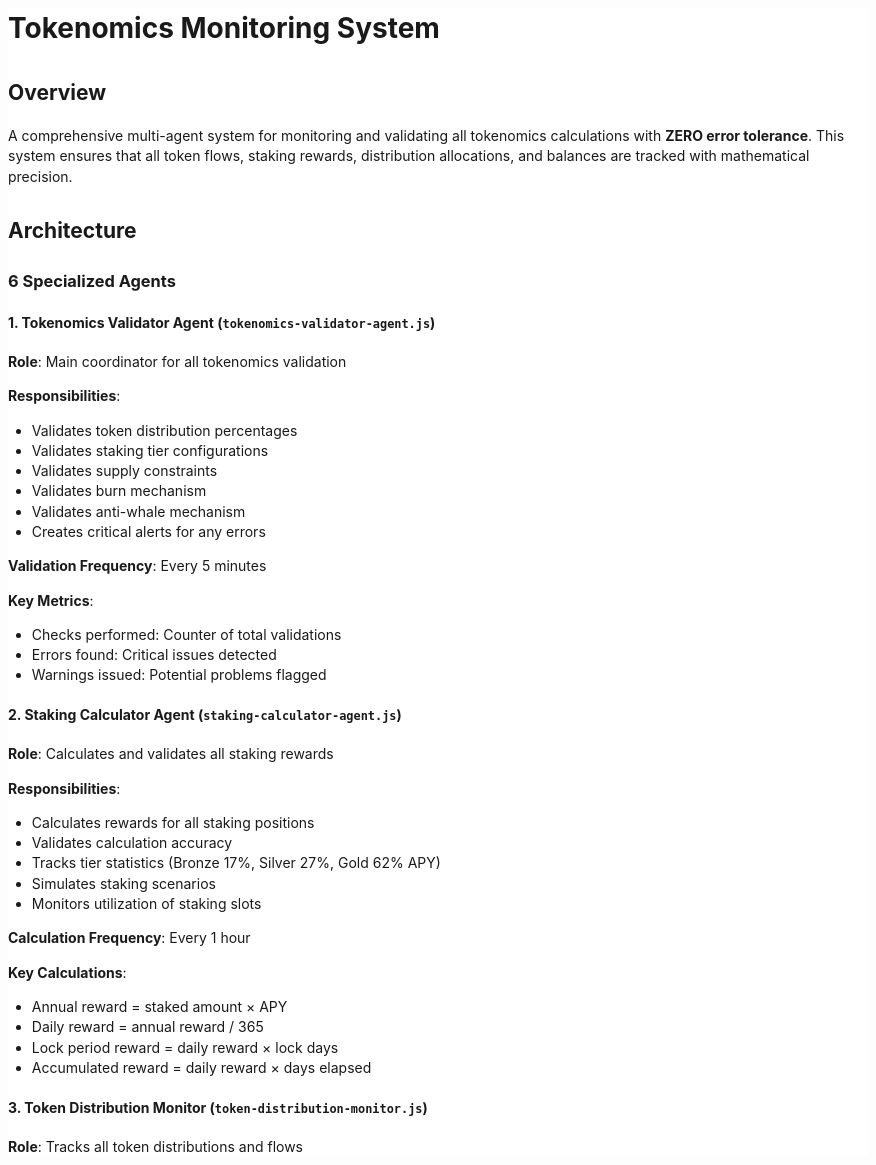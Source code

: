 # Tokenomics Monitoring System

## Overview

A comprehensive multi-agent system for monitoring and validating all tokenomics calculations with **ZERO error tolerance**. This system ensures that all token flows, staking rewards, distribution allocations, and balances are tracked with mathematical precision.

## Architecture

### 6 Specialized Agents

#### 1. Tokenomics Validator Agent (`tokenomics-validator-agent.js`)
**Role**: Main coordinator for all tokenomics validation

**Responsibilities**:
- Validates token distribution percentages
- Validates staking tier configurations
- Validates supply constraints
- Validates burn mechanism
- Validates anti-whale mechanism
- Creates critical alerts for any errors

**Validation Frequency**: Every 5 minutes

**Key Metrics**:
- Checks performed: Counter of total validations
- Errors found: Critical issues detected
- Warnings issued: Potential problems flagged

#### 2. Staking Calculator Agent (`staking-calculator-agent.js`)
**Role**: Calculates and validates all staking rewards

**Responsibilities**:
- Calculates rewards for all staking positions
- Validates calculation accuracy
- Tracks tier statistics (Bronze 17%, Silver 27%, Gold 62% APY)
- Simulates staking scenarios
- Monitors utilization of staking slots

**Calculation Frequency**: Every 1 hour

**Key Calculations**:
- Annual reward = staked amount × APY
- Daily reward = annual reward / 365
- Lock period reward = daily reward × lock days
- Accumulated reward = daily reward × days elapsed

#### 3. Token Distribution Monitor (`token-distribution-monitor.js`)
**Role**: Tracks all token distributions and flows
